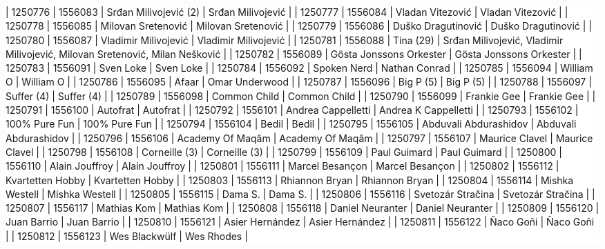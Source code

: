 | 1250776 | 1556083 | Srđan Milivojević (2) | Srđan Milivojević |
| 1250777 | 1556084 | Vladan Vitezović | Vladan Vitezović |
| 1250778 | 1556085 | Milovan Sretenović | Milovan Sretenović |
| 1250779 | 1556086 | Duško Dragutinović | Duško Dragutinović |
| 1250780 | 1556087 | Vladimir Milivojević | Vladimir Milivojević |
| 1250781 | 1556088 | Tina (29) | Srđan Milivojević, Vladimir Milivojević, Milovan Sretenović, Milan Nešković |
| 1250782 | 1556089 | Gösta Jonssons Orkester | Gösta Jonssons Orkester |
| 1250783 | 1556091 | Sven Loke | Sven Loke |
| 1250784 | 1556092 | Spoken Nerd | Nathan Conrad |
| 1250785 | 1556094 | William O | William O |
| 1250786 | 1556095 | Afaar | Omar Underwood |
| 1250787 | 1556096 | Big P (5) | Big P (5) |
| 1250788 | 1556097 | Suffer (4) | Suffer (4) |
| 1250789 | 1556098 | Common Child | Common Child |
| 1250790 | 1556099 | Frankie Gee | Frankie Gee |
| 1250791 | 1556100 | Autofrat | Autofrat |
| 1250792 | 1556101 | Andrea Cappelletti | Andrea  K Cappelletti |
| 1250793 | 1556102 | 100% Pure Fun | 100% Pure Fun |
| 1250794 | 1556104 | Bedil | Bedil |
| 1250795 | 1556105 | Abduvali Abdurashidov | Abduvali Abdurashidov |
| 1250796 | 1556106 | Academy Of Maqâm | Academy Of Maqâm |
| 1250797 | 1556107 | Maurice Clavel | Maurice Clavel |
| 1250798 | 1556108 | Corneille (3) | Corneille (3) |
| 1250799 | 1556109 | Paul Guimard | Paul Guimard |
| 1250800 | 1556110 | Alain Jouffroy | Alain Jouffroy |
| 1250801 | 1556111 | Marcel Besançon | Marcel Besançon |
| 1250802 | 1556112 | Kvartetten Hobby | Kvartetten Hobby |
| 1250803 | 1556113 | Rhiannon Bryan | Rhiannon Bryan |
| 1250804 | 1556114 | Mishka Westell | Mishka Westell |
| 1250805 | 1556115 | Dama S. | Dama S. |
| 1250806 | 1556116 | Svetozár Stračina | Svetozár Stračina |
| 1250807 | 1556117 | Mathias Kom | Mathias Kom |
| 1250808 | 1556118 | Daniel Neuranter | Daniel Neuranter |
| 1250809 | 1556120 | Juan Barrio | Juan Barrio |
| 1250810 | 1556121 | Asier Hernández | Asier Hernández |
| 1250811 | 1556122 | Ñaco Goñi | Ñaco Goñi |
| 1250812 | 1556123 | Wes Blackwülf | Wes Rhodes |